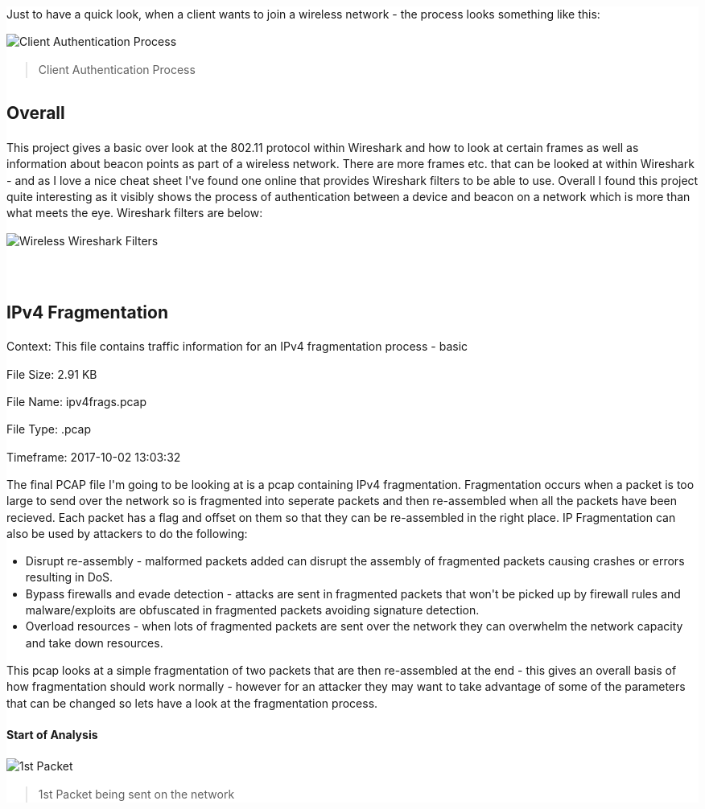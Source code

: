 Just to have a quick look, when a client wants to join a wireless network - the process looks something like this:

![Client Authentication Process](https://github.com/user-attachments/assets/5276f751-f760-44e3-bf0f-4d4bbd4bb66c)

> Client Authentication Process

## Overall 

This project gives a basic over look at the 802.11 protocol within Wireshark and how to look at certain frames as well as information about beacon points as part of a wireless network. There are more frames etc. that can be looked at within Wireshark - and as I love a nice cheat sheet I've found one online that provides Wireshark filters to be able to use. Overall I found this project quite interesting as it visibly shows the process of authentication between a device and beacon on a network which is more than what meets the eye. Wireshark filters are below:

![Wireless Wireshark Filters](https://github.com/user-attachments/assets/cdadcefc-aa73-447a-a251-6a18943e1759)

<br>

## IPv4 Fragmentation

<p>Context: This file contains traffic information for an IPv4 fragmentation process - basic</p>
<p></p>File Size: 2.91 KB</p>
<p>File Name: ipv4frags.pcap</p>
<p>File Type: .pcap</p>
<p>Timeframe: 2017-10-02 13:03:32 </p>

The final PCAP file I'm going to be looking at is a pcap containing IPv4 fragmentation. Fragmentation occurs when a packet is too large to send over the network so is fragmented into seperate packets and then re-assembled when all the packets have been recieved. Each packet has a flag and offset on them so that they can be re-assembled in the right place. IP Fragmentation can also be used by attackers to do the following:

- Disrupt re-assembly - malformed packets added can disrupt the assembly of fragmented packets causing crashes or errors resulting in DoS.
- Bypass firewalls and evade detection - attacks are sent in fragmented packets that won't be picked up by firewall rules and malware/exploits are obfuscated in fragmented packets avoiding signature detection.
- Overload resources - when lots of fragmented packets are sent over the network they can overwhelm the network capacity and take down resources.

This pcap looks at a simple fragmentation of two packets that are then re-assembled at the end - this gives an overall basis of how fragmentation should work normally - however for an attacker they may want to take advantage of some of the parameters that can be changed so lets have a look at the fragmentation process.

#### Start of Analysis

![1st Packet](https://github.com/user-attachments/assets/f1492578-06c2-4731-8851-348bd86fd3a3)

> 1st Packet being sent on the network
